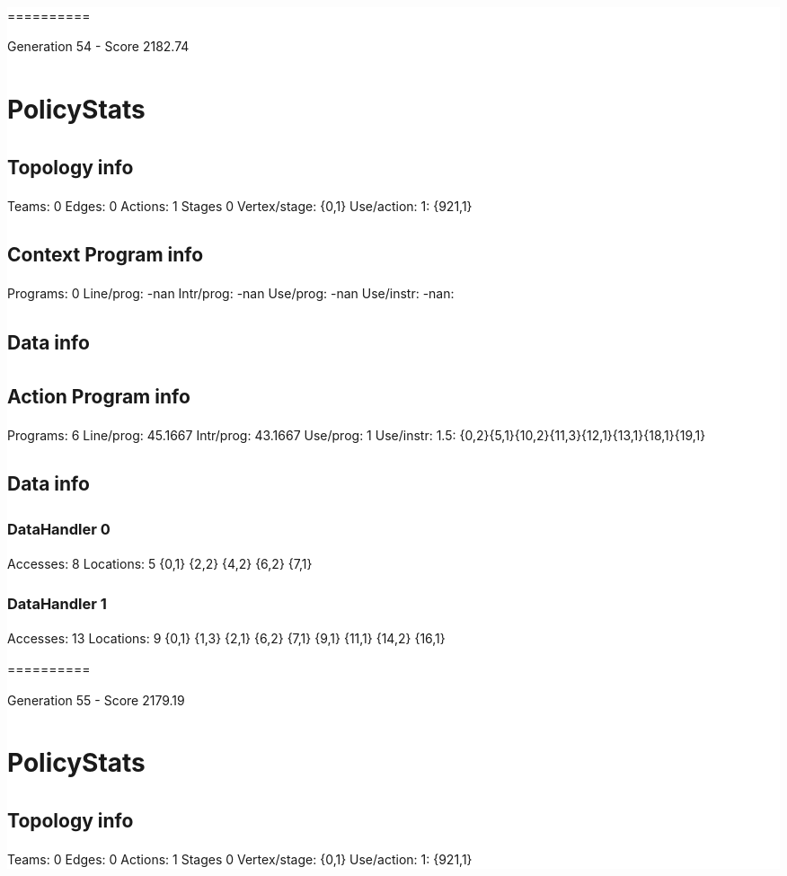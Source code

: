 
==========

Generation 54 - Score 2182.74

# PolicyStats
## Topology info
Teams:		0
Edges:		0
Actions:	1
Stages		0
Vertex/stage:	{0,1} 
Use/action:	1: {921,1} 

## Context Program info
Programs:	0
Line/prog:	-nan
Intr/prog:	-nan
Use/prog:	-nan
Use/instr:	-nan: 

## Data info


## Action Program info
Programs:	6
Line/prog:	45.1667
Intr/prog:	43.1667
Use/prog:	1
Use/instr:	1.5: {0,2}{5,1}{10,2}{11,3}{12,1}{13,1}{18,1}{19,1}

## Data info

### DataHandler 0
Accesses:	8
Locations:	5
{0,1} {2,2} {4,2} {6,2} {7,1} 

### DataHandler 1
Accesses:	13
Locations:	9
{0,1} {1,3} {2,1} {6,2} {7,1} {9,1} {11,1} {14,2} {16,1} 


==========

Generation 55 - Score 2179.19

# PolicyStats
## Topology info
Teams:		0
Edges:		0
Actions:	1
Stages		0
Vertex/stage:	{0,1} 
Use/action:	1: {921,1} 
